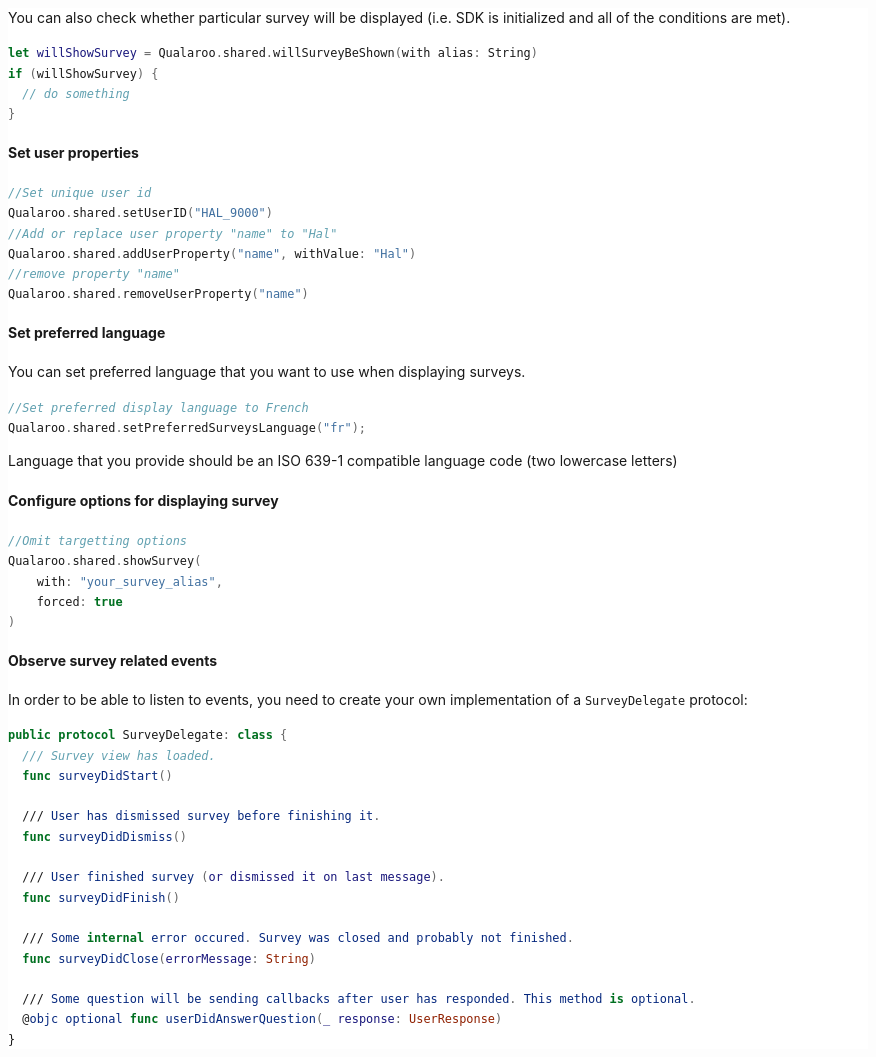 You can also check whether particular survey will be displayed (i.e. SDK is initialized and all of the conditions are met).
```swift
let willShowSurvey = Qualaroo.shared.willSurveyBeShown(with alias: String)
if (willShowSurvey) {
  // do something
}
```

#### Set user properties
```swift
//Set unique user id
Qualaroo.shared.setUserID("HAL_9000")
//Add or replace user property "name" to "Hal"
Qualaroo.shared.addUserProperty("name", withValue: "Hal")
//remove property "name"
Qualaroo.shared.removeUserProperty("name")
```

#### Set preferred language
You can set preferred language that you want to use when displaying surveys.
```swift
//Set preferred display language to French
Qualaroo.shared.setPreferredSurveysLanguage("fr");
```
Language that you provide should be an ISO 639-1 compatible language code (two lowercase letters)

#### Configure options for displaying survey
```swift
//Omit targetting options
Qualaroo.shared.showSurvey(
    with: "your_survey_alias",
    forced: true
)
```

#### Observe survey related events
In order to be able to listen to events, you need to create your own implementation of a `SurveyDelegate` protocol:

```swift
public protocol SurveyDelegate: class {
  /// Survey view has loaded.
  func surveyDidStart()

  /// User has dismissed survey before finishing it.
  func surveyDidDismiss()

  /// User finished survey (or dismissed it on last message).
  func surveyDidFinish()

  /// Some internal error occured. Survey was closed and probably not finished.
  func surveyDidClose(errorMessage: String)

  /// Some question will be sending callbacks after user has responded. This method is optional.
  @objc optional func userDidAnswerQuestion(_ response: UserResponse)
}
```
